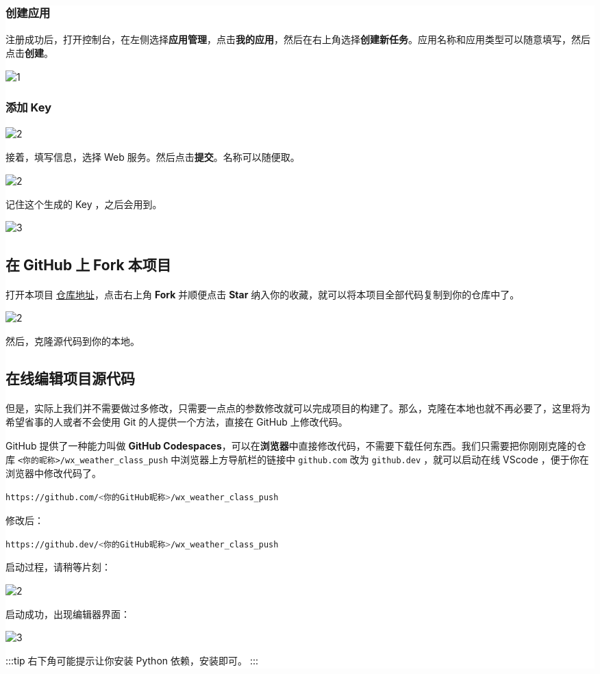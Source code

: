 ### 创建应用

注册成功后，打开控制台，在左侧选择**应用管理**，点击**我的应用**，然后在右上角选择**创建新任务**。应用名称和应用类型可以随意填写，然后点击**创建**。  

![1](https://jetzihan-img.oss-cn-beijing.aliyuncs.com/blog/1663747692810.png)

### 添加 Key

![2](https://jetzihan-img.oss-cn-beijing.aliyuncs.com/blog/20220921190246.png)

接着，填写信息，选择 Web 服务。然后点击**提交**。名称可以随便取。  

![2](https://jetzihan-img.oss-cn-beijing.aliyuncs.com/blog/1663758223317.png)

记住这个生成的 Key ，之后会用到。  

![3](https://jetzihan-img.oss-cn-beijing.aliyuncs.com/blog/1663758289526.png)

## 在 GitHub 上 Fork 本项目

打开本项目 [仓库地址](https://github.com/inannan423/wx_weather_class_push)，点击右上角 **Fork** 并顺便点击 **Star** 纳入你的收藏，就可以将本项目全部代码复制到你的仓库中了。  

![2](https://jetzihan-img.oss-cn-beijing.aliyuncs.com/blog/1663744534290.png)

然后，克隆源代码到你的本地。  

## 在线编辑项目源代码

但是，实际上我们并不需要做过多修改，只需要一点点的参数修改就可以完成项目的构建了。那么，克隆在本地也就不再必要了，这里将为希望省事的人或者不会使用 Git 的人提供一个方法，直接在 GitHub 上修改代码。  

GitHub 提供了一种能力叫做 **GitHub Codespaces**，可以在**浏览器**中直接修改代码，不需要下载任何东西。我们只需要把你刚刚克隆的仓库 `<你的昵称>/wx_weather_class_push` 中浏览器上方导航栏的链接中 `github.com` 改为 `github.dev` ，就可以启动在线 VScode ，便于你在浏览器中修改代码了。  

```bash
https://github.com/<你的GitHub昵称>/wx_weather_class_push
```

修改后：  

```bash
https://github.dev/<你的GitHub昵称>/wx_weather_class_push
```

启动过程，请稍等片刻：  

![2](https://jetzihan-img.oss-cn-beijing.aliyuncs.com/blog/20220921152948.png)

启动成功，出现编辑器界面：  

![3](https://jetzihan-img.oss-cn-beijing.aliyuncs.com/blog/20220921153019.png)

:::tip
右下角可能提示让你安装 Python 依赖，安装即可。
:::
